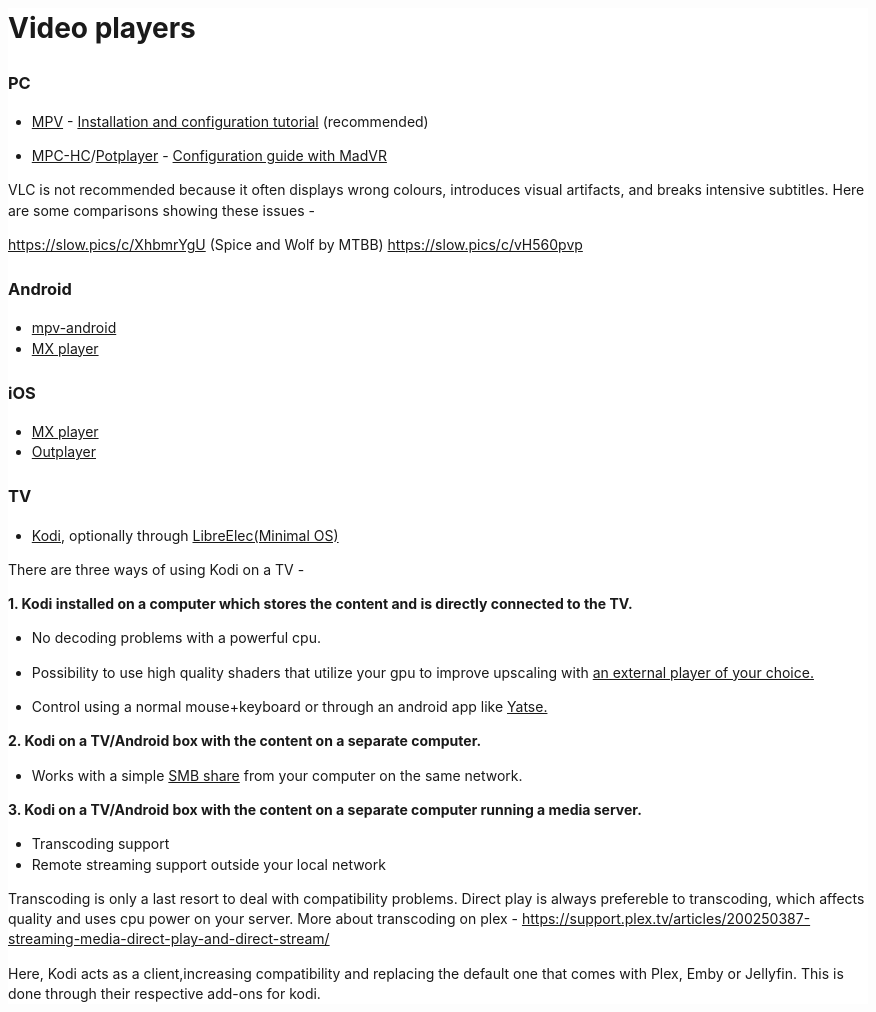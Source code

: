 # Video players

### PC

- [MPV](https://mpv.io/installation/) - [Installation and configuration tutorial](/tutorials/mpv) (recommended)

- [MPC-HC](https://github.com/clsid2/mpc-hc/releases)/[Potplayer](https://potplayer.daum.net) - [Configuration guide with MadVR](https://kokomins.wordpress.com/2021/03/27/mpc-hc-and-madvr-setup-guide/)

VLC is not recommended because it often displays wrong colours, introduces visual artifacts, and breaks intensive subtitles. Here are some comparisons showing these issues - 

https://slow.pics/c/XhbmrYgU (Spice and Wolf by MTBB)
https://slow.pics/c/vH560pvp

### Android

- [mpv-android](https://play.google.com/store/apps/details?id=is.xyz.mpv&hl=lv&gl=US)
- [MX player](https://play.google.com/store/apps/details?id=com.mxtech.videoplayer.ad&hl=lv&gl=US)

### iOS

- [MX player](https://apps.apple.com/in/app/mx-player/id1429703801)
- [Outplayer](https://apps.apple.com/us/app/outplayer/id1449923287)

### TV

- [Kodi](https://kodi.tv), optionally through [LibreElec(Minimal OS)](https://libreelec.tv)

There are three ways of using Kodi on a TV - 

**1. Kodi installed on a computer which stores the content and is directly connected to the TV.**

- No decoding problems with a powerful cpu.

- Possibility to use high quality shaders that utilize your gpu to improve upscaling with [an external player of your choice.](https://kodi.wiki/view/External_players) 

- Control using a normal mouse+keyboard or through an android app like [Yatse.](https://yatse.tv/)

**2. Kodi on a TV/Android box with the content on a separate computer.**

- Works with a simple [SMB share](https://kodi.wiki/view/SMB) from your computer on the same network.

**3. Kodi on a TV/Android box with the content on a separate computer running a media server.**

 - Transcoding support
 - Remote streaming support outside your local network
 
Transcoding is only a last resort to deal with compatibility problems. Direct play is always prefereble to transcoding, which affects quality and uses cpu power on your server. More about transcoding on plex - https://support.plex.tv/articles/200250387-streaming-media-direct-play-and-direct-stream/
 
Here, Kodi acts as a client,increasing compatibility and replacing the default one that comes with Plex, Emby or Jellyfin. This is done through their respective add-ons for kodi.
